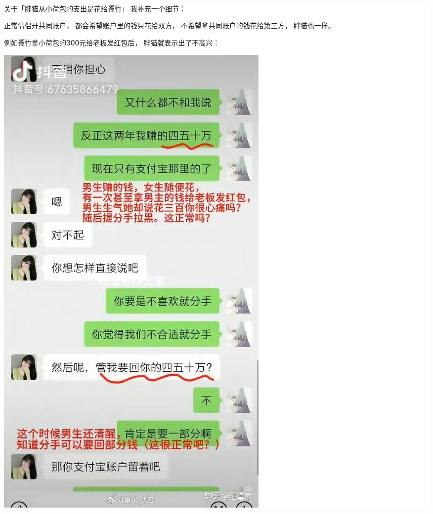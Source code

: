 
关于「胖猫从小荷包的支出是花给谭竹」
我补充一个细节：

正常情侣开共同账户，
都会希望账户里的钱只花给双方，
不希望拿共同账户的钱花给第三方，
胖猫也一样。

例如谭竹拿小荷包的300元给老板发红包后，
胖猫就表示出了不高兴：




![image](/images/胖猫/胖猫谭竹事件最全解析存档记录/3cd3993d-2e33-46c3-90ff-3bb1f93e5cdd.png)